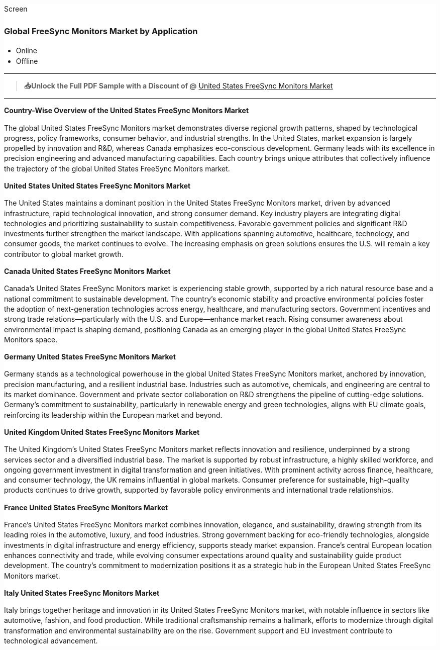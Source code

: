 Screen</li></ul><h3>Global FreeSync Monitors Market by Application</h3><ul><li>Online</li><li>Offline</li></ul></p><hr /><blockquote><p><strong>📥Unlock the Full PDF Sample with a Discount of @</strong> <a href="https://www.marketresearchintellect.com/ask-for-discount/?rid=1050434&amp;utm_source=Github-April&amp;utm_medium=016">United States FreeSync Monitors Market</a></p></blockquote><hr /><p class="" data-start="217" data-end="261"><strong data-start="217" data-end="261">Country-Wise Overview of the United States FreeSync Monitors Market</strong></p><p class="" data-start="263" data-end="774">The global United States FreeSync Monitors market demonstrates diverse regional growth patterns, shaped by technological progress, policy frameworks, consumer behavior, and industrial strengths. In the United States, market expansion is largely propelled by innovation and R&amp;D, whereas Canada emphasizes eco-conscious development. Germany leads with its excellence in precision engineering and advanced manufacturing capabilities. Each country brings unique attributes that collectively influence the trajectory of the global United States FreeSync Monitors market.</p><p class="" data-start="776" data-end="1421"><strong data-start="776" data-end="805">United States United States FreeSync Monitors Market</strong></p><p class="" data-start="776" data-end="1421">The United States maintains a dominant position in the United States FreeSync Monitors market, driven by advanced infrastructure, rapid technological innovation, and strong consumer demand. Key industry players are integrating digital technologies and prioritizing sustainability to sustain competitiveness. Favorable government policies and significant R&amp;D investments further strengthen the market landscape. With applications spanning automotive, healthcare, technology, and consumer goods, the market continues to evolve. The increasing emphasis on green solutions ensures the U.S. will remain a key contributor to global market growth.</p><p class="" data-start="1423" data-end="2019"><strong data-start="1423" data-end="1445">Canada United States FreeSync Monitors Market</strong></p><p class="" data-start="1423" data-end="2019">Canada&rsquo;s United States FreeSync Monitors market is experiencing stable growth, supported by a rich natural resource base and a national commitment to sustainable development. The country&rsquo;s economic stability and proactive environmental policies foster the adoption of next-generation technologies across energy, healthcare, and manufacturing sectors. Government incentives and strong trade relations&mdash;particularly with the U.S. and Europe&mdash;enhance market reach. Rising consumer awareness about environmental impact is shaping demand, positioning Canada as an emerging player in the global United States FreeSync Monitors space.</p><p class="" data-start="2021" data-end="2591"><strong data-start="2021" data-end="2044">Germany United States FreeSync Monitors Market</strong></p><p class="" data-start="2021" data-end="2591">Germany stands as a technological powerhouse in the global United States FreeSync Monitors market, anchored by innovation, precision manufacturing, and a resilient industrial base. Industries such as automotive, chemicals, and engineering are central to its market dominance. Government and private sector collaboration on R&amp;D strengthens the pipeline of cutting-edge solutions. Germany&rsquo;s commitment to sustainability, particularly in renewable energy and green technologies, aligns with EU climate goals, reinforcing its leadership within the European market and beyond.</p><p class="" data-start="2593" data-end="3221"><strong data-start="2593" data-end="2623">United Kingdom United States FreeSync Monitors Market</strong></p><p class="" data-start="2593" data-end="3221">The United Kingdom&rsquo;s United States FreeSync Monitors market reflects innovation and resilience, underpinned by a strong services sector and a diversified industrial base. The market is supported by robust infrastructure, a highly skilled workforce, and ongoing government investment in digital transformation and green initiatives. With prominent activity across finance, healthcare, and consumer technology, the UK remains influential in global markets. Consumer preference for sustainable, high-quality products continues to drive growth, supported by favorable policy environments and international trade relationships.</p><p class="" data-start="3223" data-end="3838"><strong data-start="3223" data-end="3245">France United States FreeSync Monitors Market</strong></p><p class="" data-start="3223" data-end="3838">France&rsquo;s United States FreeSync Monitors market combines innovation, elegance, and sustainability, drawing strength from its leading roles in the automotive, luxury, and food industries. Strong government backing for eco-friendly technologies, alongside investments in digital infrastructure and energy efficiency, supports steady market expansion. France&rsquo;s central European location enhances connectivity and trade, while evolving consumer expectations around quality and sustainability guide product development. The country&rsquo;s commitment to modernization positions it as a strategic hub in the European United States FreeSync Monitors market.</p><p class="" data-start="3840" data-end="4422"><strong data-start="3840" data-end="3861">Italy United States FreeSync Monitors Market</strong></p><p class="" data-start="3840" data-end="4422">Italy brings together heritage and innovation in its United States FreeSync Monitors market, with notable influence in sectors like automotive, fashion, and food production. While traditional craftsmanship remains a hallmark, efforts to modernize through digital transformation and environmental sustainability are on the rise. Government support and EU investment contribute to technological advancement.
